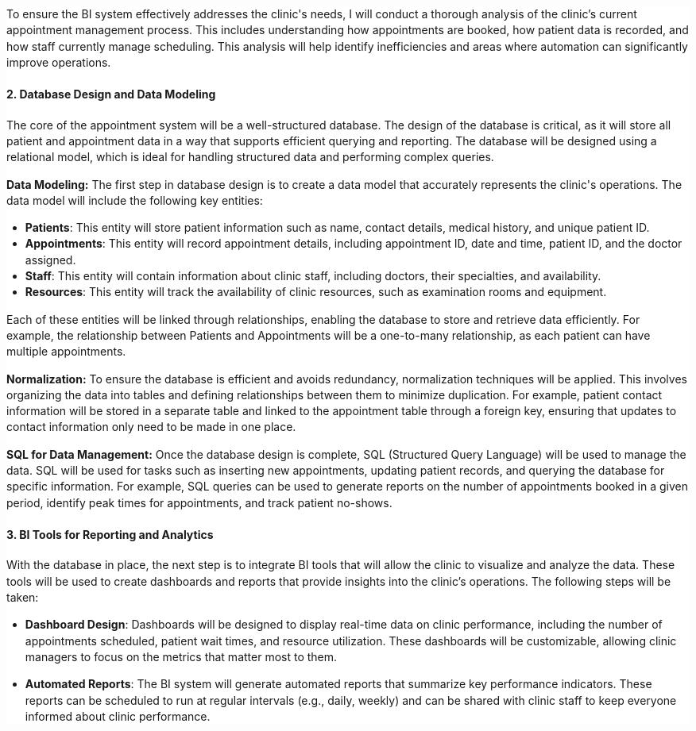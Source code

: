 To ensure the BI system effectively addresses the clinic's needs, I will conduct a thorough analysis of the clinic’s current appointment management process. This includes understanding how appointments are booked, how patient data is recorded, and how staff currently manage scheduling. This analysis will help identify inefficiencies and areas where automation can significantly improve operations.

#### 2. **Database Design and Data Modeling**

The core of the appointment system will be a well-structured database. The design of the database is critical, as it will store all patient and appointment data in a way that supports efficient querying and reporting. The database will be designed using a relational model, which is ideal for handling structured data and performing complex queries.

**Data Modeling:**
The first step in database design is to create a data model that accurately represents the clinic's operations. The data model will include the following key entities:

- **Patients**: This entity will store patient information such as name, contact details, medical history, and unique patient ID.
- **Appointments**: This entity will record appointment details, including appointment ID, date and time, patient ID, and the doctor assigned.
- **Staff**: This entity will contain information about clinic staff, including doctors, their specialties, and availability.
- **Resources**: This entity will track the availability of clinic resources, such as examination rooms and equipment.

Each of these entities will be linked through relationships, enabling the database to store and retrieve data efficiently. For example, the relationship between Patients and Appointments will be a one-to-many relationship, as each patient can have multiple appointments.

**Normalization:**
To ensure the database is efficient and avoids redundancy, normalization techniques will be applied. This involves organizing the data into tables and defining relationships between them to minimize duplication. For example, patient contact information will be stored in a separate table and linked to the appointment table through a foreign key, ensuring that updates to contact information only need to be made in one place.

**SQL for Data Management:**
Once the database design is complete, SQL (Structured Query Language) will be used to manage the data. SQL will be used for tasks such as inserting new appointments, updating patient records, and querying the database for specific information. For example, SQL queries can be used to generate reports on the number of appointments booked in a given period, identify peak times for appointments, and track patient no-shows.

#### 3. **BI Tools for Reporting and Analytics**

With the database in place, the next step is to integrate BI tools that will allow the clinic to visualize and analyze the data. These tools will be used to create dashboards and reports that provide insights into the clinic’s operations. The following steps will be taken:

- **Dashboard Design**: Dashboards will be designed to display real-time data on clinic performance, including the number of appointments scheduled, patient wait times, and resource utilization. These dashboards will be customizable, allowing clinic managers to focus on the metrics that matter most to them.
  
- **Automated Reports**: The BI system will generate automated reports that summarize key performance indicators. These reports can be scheduled to run at regular intervals (e.g., daily, weekly) and can be shared with clinic staff to keep everyone informed about clinic performance.
